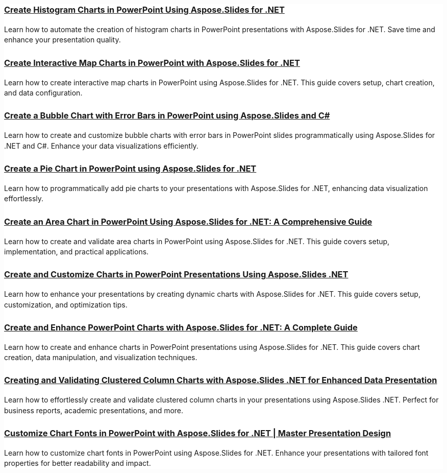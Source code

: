 ### [Create Histogram Charts in PowerPoint Using Aspose.Slides for .NET](./create-histogram-charts-powerpoint-aspose-slides-net/)
Learn how to automate the creation of histogram charts in PowerPoint presentations with Aspose.Slides for .NET. Save time and enhance your presentation quality.

### [Create Interactive Map Charts in PowerPoint with Aspose.Slides for .NET](./create-map-chart-powerpoint-aspose-slides-net/)
Learn how to create interactive map charts in PowerPoint using Aspose.Slides for .NET. This guide covers setup, chart creation, and data configuration.

### [Create a Bubble Chart with Error Bars in PowerPoint using Aspose.Slides and C#](./aspose-slides-net-bubble-chart-error-bars-csharp/)
Learn how to create and customize bubble charts with error bars in PowerPoint slides programmatically using Aspose.Slides for .NET and C#. Enhance your data visualizations efficiently.

### [Create a Pie Chart in PowerPoint using Aspose.Slides for .NET](./create-pie-chart-aspose-slides-net/)
Learn how to programmatically add pie charts to your presentations with Aspose.Slides for .NET, enhancing data visualization effortlessly.

### [Create an Area Chart in PowerPoint Using Aspose.Slides for .NET&#58; A Comprehensive Guide](./create-area-chart-ppt-powerpoint-aspose-slides-net/)
Learn how to create and validate area charts in PowerPoint using Aspose.Slides for .NET. This guide covers setup, implementation, and practical applications.

### [Create and Customize Charts in PowerPoint Presentations Using Aspose.Slides .NET](./create-charts-aspose-slides-net-guide/)
Learn how to enhance your presentations by creating dynamic charts with Aspose.Slides for .NET. This guide covers setup, customization, and optimization tips.

### [Create and Enhance PowerPoint Charts with Aspose.Slides for .NET&#58; A Complete Guide](./create-enhance-powerpoint-charts-aspose-slides-dotnet/)
Learn how to create and enhance charts in PowerPoint presentations using Aspose.Slides for .NET. This guide covers chart creation, data manipulation, and visualization techniques.

### [Creating and Validating Clustered Column Charts with Aspose.Slides .NET for Enhanced Data Presentation](./aspose-slides-net-clustered-column-chart/)
Learn how to effortlessly create and validate clustered column charts in your presentations using Aspose.Slides .NET. Perfect for business reports, academic presentations, and more.

### [Customize Chart Fonts in PowerPoint with Aspose.Slides for .NET | Master Presentation Design](./customize-chart-fonts-ppt-aspose-slides-net/)
Learn how to customize chart fonts in PowerPoint using Aspose.Slides for .NET. Enhance your presentations with tailored font properties for better readability and impact.
